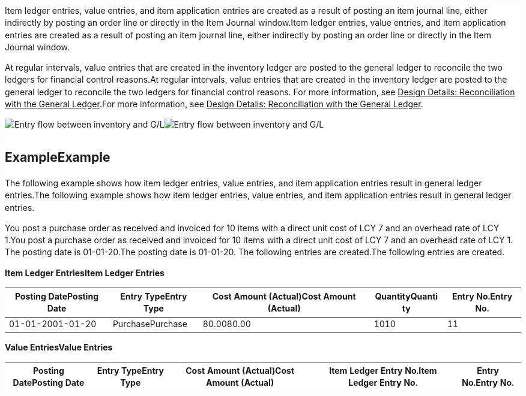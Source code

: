  <span data-ttu-id="2e05f-119">Item ledger entries, value entries, and item application entries are created as a result of posting an item journal line, either indirectly by posting an order line or directly in the Item Journal window.</span><span class="sxs-lookup"><span data-stu-id="2e05f-119">Item ledger entries, value entries, and item application entries are created as a result of posting an item journal line, either indirectly by posting an order line or directly in the Item Journal window.</span></span>  

 <span data-ttu-id="2e05f-120">At regular intervals, value entries that are created in the inventory ledger are posted to the general ledger to reconcile the two ledgers for financial control reasons.</span><span class="sxs-lookup"><span data-stu-id="2e05f-120">At regular intervals, value entries that are created in the inventory ledger are posted to the general ledger to reconcile the two ledgers for financial control reasons.</span></span> <span data-ttu-id="2e05f-121">For more information, see [Design Details: Reconciliation with the General Ledger](design-details-reconciliation-with-the-general-ledger.md).</span><span class="sxs-lookup"><span data-stu-id="2e05f-121">For more information, see [Design Details: Reconciliation with the General Ledger](design-details-reconciliation-with-the-general-ledger.md).</span></span>  

 <span data-ttu-id="2e05f-122">![Entry flow between inventory and G&#47;L](media/design_details_inventory_costing_1_entry_flow.png "design_details_inventory_costing_1_entry_flow")</span><span class="sxs-lookup"><span data-stu-id="2e05f-122">![Entry flow between inventory and G&#47;L](media/design_details_inventory_costing_1_entry_flow.png "design_details_inventory_costing_1_entry_flow")</span></span>  

## <a name="example"></a><span data-ttu-id="2e05f-123">Example</span><span class="sxs-lookup"><span data-stu-id="2e05f-123">Example</span></span>  
 <span data-ttu-id="2e05f-124">The following example shows how item ledger entries, value entries, and item application entries result in general ledger entries.</span><span class="sxs-lookup"><span data-stu-id="2e05f-124">The following example shows how item ledger entries, value entries, and item application entries result in general ledger entries.</span></span>  

 <span data-ttu-id="2e05f-125">You post a purchase order as received and invoiced for 10 items with a direct unit cost of LCY 7 and an overhead rate of LCY 1.</span><span class="sxs-lookup"><span data-stu-id="2e05f-125">You post a purchase order as received and invoiced for 10 items with a direct unit cost of LCY 7 and an overhead rate of LCY 1.</span></span> <span data-ttu-id="2e05f-126">The posting date is 01-01-20.</span><span class="sxs-lookup"><span data-stu-id="2e05f-126">The posting date is 01-01-20.</span></span> <span data-ttu-id="2e05f-127">The following entries are created.</span><span class="sxs-lookup"><span data-stu-id="2e05f-127">The following entries are created.</span></span>  

 <span data-ttu-id="2e05f-128">**Item Ledger Entries**</span><span class="sxs-lookup"><span data-stu-id="2e05f-128">**Item Ledger Entries**</span></span>  

|<span data-ttu-id="2e05f-129">Posting Date</span><span class="sxs-lookup"><span data-stu-id="2e05f-129">Posting Date</span></span>|<span data-ttu-id="2e05f-130">Entry Type</span><span class="sxs-lookup"><span data-stu-id="2e05f-130">Entry Type</span></span>|<span data-ttu-id="2e05f-131">Cost Amount (Actual)</span><span class="sxs-lookup"><span data-stu-id="2e05f-131">Cost Amount (Actual)</span></span>|<span data-ttu-id="2e05f-132">Quantity</span><span class="sxs-lookup"><span data-stu-id="2e05f-132">Quantity</span></span>|<span data-ttu-id="2e05f-133">Entry No.</span><span class="sxs-lookup"><span data-stu-id="2e05f-133">Entry No.</span></span>|  
|------------------|----------------|----------------------------|--------------|---------------|  
|<span data-ttu-id="2e05f-134">01-01-20</span><span class="sxs-lookup"><span data-stu-id="2e05f-134">01-01-20</span></span>|<span data-ttu-id="2e05f-135">Purchase</span><span class="sxs-lookup"><span data-stu-id="2e05f-135">Purchase</span></span>|<span data-ttu-id="2e05f-136">80.00</span><span class="sxs-lookup"><span data-stu-id="2e05f-136">80.00</span></span>|<span data-ttu-id="2e05f-137">10</span><span class="sxs-lookup"><span data-stu-id="2e05f-137">10</span></span>|<span data-ttu-id="2e05f-138">1</span><span class="sxs-lookup"><span data-stu-id="2e05f-138">1</span></span>|  

 <span data-ttu-id="2e05f-139">**Value Entries**</span><span class="sxs-lookup"><span data-stu-id="2e05f-139">**Value Entries**</span></span>  

|<span data-ttu-id="2e05f-140">Posting Date</span><span class="sxs-lookup"><span data-stu-id="2e05f-140">Posting Date</span></span>|<span data-ttu-id="2e05f-141">Entry Type</span><span class="sxs-lookup"><span data-stu-id="2e05f-141">Entry Type</span></span>|<span data-ttu-id="2e05f-142">Cost Amount (Actual)</span><span class="sxs-lookup"><span data-stu-id="2e05f-142">Cost Amount (Actual)</span></span>|<span data-ttu-id="2e05f-143">Item Ledger Entry No.</span><span class="sxs-lookup"><span data-stu-id="2e05f-143">Item Ledger Entry No.</span></span>|<span data-ttu-id="2e05f-144">Entry No.</span><span class="sxs-lookup"><span data-stu-id="2e05f-144">Entry No.</span></span>|  
|------------------|----------------|----------------------------|---------------------------|---------------|  